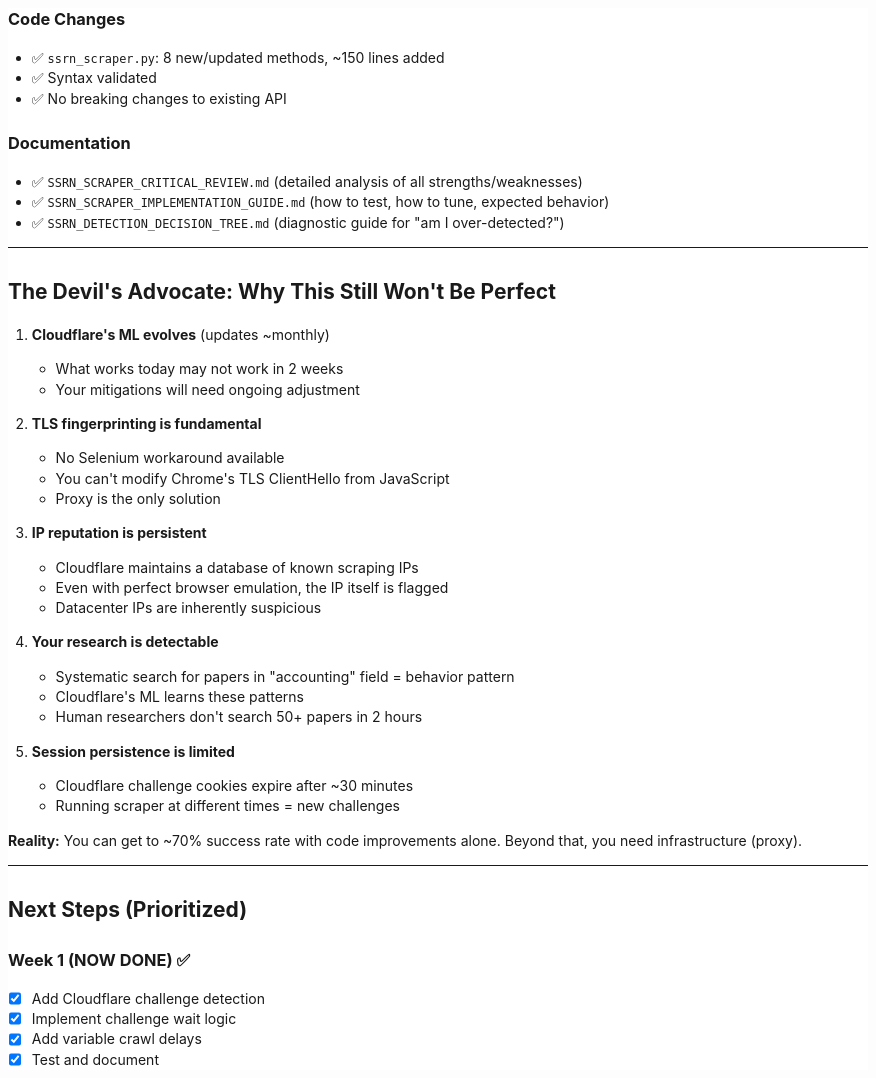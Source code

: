 ### Code Changes

- ✅ `ssrn_scraper.py`: 8 new/updated methods, ~150 lines added
- ✅ Syntax validated
- ✅ No breaking changes to existing API

### Documentation

- ✅ `SSRN_SCRAPER_CRITICAL_REVIEW.md` (detailed analysis of all strengths/weaknesses)
- ✅ `SSRN_SCRAPER_IMPLEMENTATION_GUIDE.md` (how to test, how to tune, expected behavior)
- ✅ `SSRN_DETECTION_DECISION_TREE.md` (diagnostic guide for "am I over-detected?")

---

## The Devil's Advocate: Why This Still Won't Be Perfect

1. **Cloudflare's ML evolves** (updates ~monthly)

   - What works today may not work in 2 weeks
   - Your mitigations will need ongoing adjustment

2. **TLS fingerprinting is fundamental**

   - No Selenium workaround available
   - You can't modify Chrome's TLS ClientHello from JavaScript
   - Proxy is the only solution

3. **IP reputation is persistent**

   - Cloudflare maintains a database of known scraping IPs
   - Even with perfect browser emulation, the IP itself is flagged
   - Datacenter IPs are inherently suspicious

4. **Your research is detectable**

   - Systematic search for papers in "accounting" field = behavior pattern
   - Cloudflare's ML learns these patterns
   - Human researchers don't search 50+ papers in 2 hours

5. **Session persistence is limited**
   - Cloudflare challenge cookies expire after ~30 minutes
   - Running scraper at different times = new challenges

**Reality:** You can get to ~70% success rate with code improvements alone. Beyond that, you need infrastructure (proxy).

---

## Next Steps (Prioritized)

### Week 1 (NOW DONE) ✅

- [x] Add Cloudflare challenge detection
- [x] Implement challenge wait logic
- [x] Add variable crawl delays
- [x] Test and document
